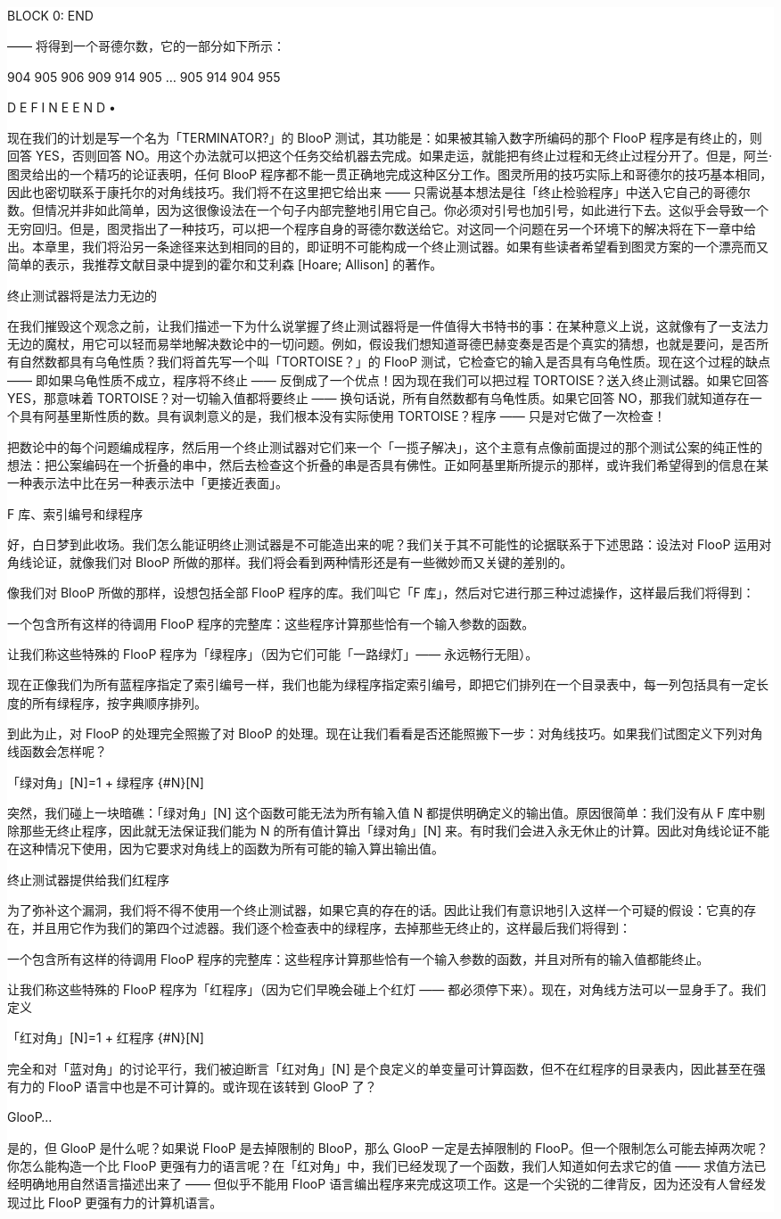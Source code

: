 BLOCK 0: END

—— 将得到一个哥德尔数，它的一部分如下所示：

904 905 906 909 914 905 … 905 914 904 955

D E F I N E E N D •

现在我们的计划是写一个名为「TERMINATOR?」的 BlooP 测试，其功能是：如果被其输入数字所编码的那个 FlooP 程序是有终止的，则回答 YES，否则回答 NO。用这个办法就可以把这个任务交给机器去完成。如果走运，就能把有终止过程和无终止过程分开了。但是，阿兰·图灵给出的一个精巧的论证表明，任何 BlooP 程序都不能一贯正确地完成这种区分工作。图灵所用的技巧实际上和哥德尔的技巧基本相同，因此也密切联系于康托尔的对角线技巧。我们将不在这里把它给出来 —— 只需说基本想法是往「终止检验程序」中送入它自己的哥德尔数。但情况并非如此简单，因为这很像设法在一个句子内部完整地引用它自己。你必须对引号也加引号，如此进行下去。这似乎会导致一个无穷回归。但是，图灵指出了一种技巧，可以把一个程序自身的哥德尔数送给它。对这同一个问题在另一个环境下的解决将在下一章中给出。本章里，我们将沿另一条途径来达到相同的目的，即证明不可能构成一个终止测试器。如果有些读者希望看到图灵方案的一个漂亮而又简单的表示，我推荐文献目录中提到的霍尔和艾利森 [Hoare; Allison] 的著作。

终止测试器将是法力无边的

在我们摧毁这个观念之前，让我们描述一下为什么说掌握了终止测试器将是一件值得大书特书的事：在某种意义上说，这就像有了一支法力无边的魔杖，用它可以轻而易举地解决数论中的一切问题。例如，假设我们想知道哥德巴赫变奏是否是个真实的猜想，也就是要问，是否所有自然数都具有乌龟性质？我们将首先写一个叫「TORTOISE？」的 FlooP 测试，它检查它的输入是否具有乌龟性质。现在这个过程的缺点 —— 即如果乌龟性质不成立，程序将不终止 —— 反倒成了一个优点！因为现在我们可以把过程 TORTOISE？送入终止测试器。如果它回答 YES，那意味着 TORTOISE？对一切输入值都将要终止 —— 换句话说，所有自然数都有乌龟性质。如果它回答 NO，那我们就知道存在一个具有阿基里斯性质的数。具有讽刺意义的是，我们根本没有实际使用 TORTOISE？程序 —— 只是对它做了一次检查！

把数论中的每个问题编成程序，然后用一个终止测试器对它们来一个「一揽子解决」，这个主意有点像前面提过的那个测试公案的纯正性的想法：把公案编码在一个折叠的串中，然后去检查这个折叠的串是否具有佛性。正如阿基里斯所提示的那样，或许我们希望得到的信息在某一种表示法中比在另一种表示法中「更接近表面」。

F 库、索引编号和绿程序

好，白日梦到此收场。我们怎么能证明终止测试器是不可能造出来的呢？我们关于其不可能性的论据联系于下述思路：设法对 FlooP 运用对角线论证，就像我们对 BlooP 所做的那样。我们将会看到两种情形还是有一些微妙而又关键的差别的。

像我们对 BlooP 所做的那样，设想包括全部 FlooP 程序的库。我们叫它「F 库」，然后对它进行那三种过滤操作，这样最后我们将得到：

一个包含所有这样的待调用 FlooP 程序的完整库：这些程序计算那些恰有一个输入参数的函数。

让我们称这些特殊的 FlooP 程序为「绿程序」（因为它们可能「一路绿灯」—— 永远畅行无阻）。

现在正像我们为所有蓝程序指定了索引编号一样，我们也能为绿程序指定索引编号，即把它们排列在一个目录表中，每一列包括具有一定长度的所有绿程序，按字典顺序排列。

到此为止，对 FlooP 的处理完全照搬了对 BlooP 的处理。现在让我们看看是否还能照搬下一步：对角线技巧。如果我们试图定义下列对角线函数会怎样呢？

「绿对角」[N]=1 + 绿程序 {#N}[N]

突然，我们碰上一块暗礁：「绿对角」[N] 这个函数可能无法为所有输入值 N 都提供明确定义的输出值。原因很简单：我们没有从 F 库中剔除那些无终止程序，因此就无法保证我们能为 N 的所有值计算出「绿对角」[N] 来。有时我们会进入永无休止的计算。因此对角线论证不能在这种情况下使用，因为它要求对角线上的函数为所有可能的输入算出输出值。

终止测试器提供给我们红程序

为了弥补这个漏洞，我们将不得不使用一个终止测试器，如果它真的存在的话。因此让我们有意识地引入这样一个可疑的假设：它真的存在，并且用它作为我们的第四个过滤器。我们逐个检查表中的绿程序，去掉那些无终止的，这样最后我们将得到：

一个包含所有这样的待调用 FlooP 程序的完整库：这些程序计算那些恰有一个输入参数的函数，并且对所有的输入值都能终止。

让我们称这些特殊的 FlooP 程序为「红程序」（因为它们早晚会碰上个红灯 —— 都必须停下来）。现在，对角线方法可以一显身手了。我们定义

「红对角」[N]=1 + 红程序 {#N}[N]

完全和对「蓝对角」的讨论平行，我们被迫断言「红对角」[N] 是个良定义的单变量可计算函数，但不在红程序的目录表内，因此甚至在强有力的 FlooP 语言中也是不可计算的。或许现在该转到 GlooP 了？

GlooP…

是的，但 GlooP 是什么呢？如果说 FlooP 是去掉限制的 BlooP，那么 GlooP 一定是去掉限制的 FlooP。但一个限制怎么可能去掉两次呢？你怎么能构造一个比 FlooP 更强有力的语言呢？在「红对角」中，我们已经发现了一个函数，我们人知道如何去求它的值 —— 求值方法已经明确地用自然语言描述出来了 —— 但似乎不能用 FlooP 语言编出程序来完成这项工作。这是一个尖锐的二律背反，因为还没有人曾经发现过比 FlooP 更强有力的计算机语言。
